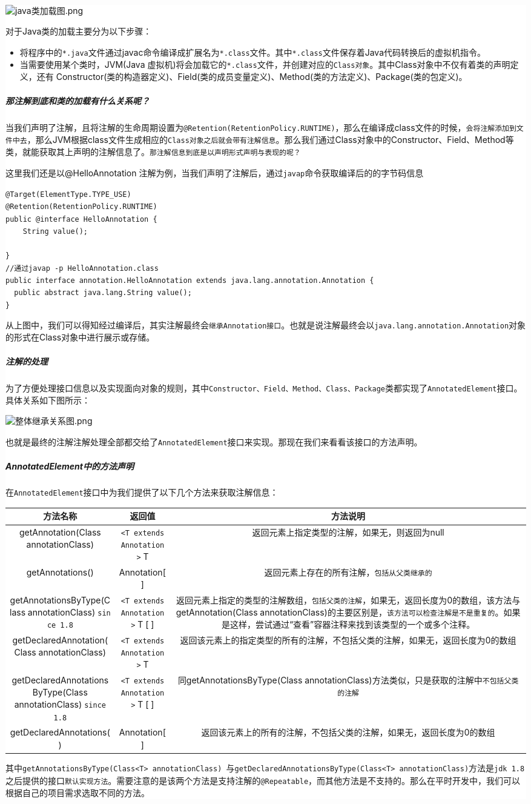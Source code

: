 ![java类加载图.png](https://upload-images.jianshu.io/upload_images/2824145-3ba27f5378be074d.png?imageMogr2/auto-orient/strip%7CimageView2/2/w/1240)

对于Java类的加载主要分为以下步骤：
- 将程序中的`*.java`文件通过javac命令编译成扩展名为`*.class`文件。其中`*.class`文件保存着Java代码转换后的虚拟机指令。
- 当需要使用某个类时，JVM(Java 虚拟机)将会加载它的`*.class`文件，并创建对应的`Class对象`。其中Class对象中不仅有着类的声明定义，还有 Constructor(类的构造器定义)、Field(类的成员变量定义)、Method(类的方法定义)、Package(类的包定义)。

##### 那注解到底和类的加载有什么关系呢？
当我们声明了注解，且将注解的生命周期设置为`@Retention(RetentionPolicy.RUNTIME)`，那么在编译成class文件的时候，`会将注解添加到文件中去`，那么JVM根据class文件生成相应的`Class对象之后就会带有注解信息`。那么我们通过Class对象中的Constructor、Field、Method等类，就能获取其上声明的注解信息了。`那注解信息到底是以声明形式声明与表现的呢？`

这里我们还是以@HelloAnnotation 注解为例，当我们声明了注解后，通过`javap`命令获取编译后的的字节码信息
```
@Target(ElementType.TYPE_USE)
@Retention(RetentionPolicy.RUNTIME)
public @interface HelloAnnotation {
    String value();

}
//通过javap -p HelloAnnotation.class
public interface annotation.HelloAnnotation extends java.lang.annotation.Annotation {
  public abstract java.lang.String value();
}
```
从上图中，我们可以得知经过编译后，其实注解最终会`继承Annotation接口`。也就是说注解最终会以`java.lang.annotation.Annotation`对象的形式在Class对象中进行展示或存储。

##### 注解的处理
为了方便处理接口信息以及实现面向对象的规则，其中`Constructor、Field、Method、Class、Package`类都实现了`AnnotatedElement`接口。具体关系如下图所示：

![整体继承关系图.png](https://upload-images.jianshu.io/upload_images/2824145-eee4879fa122ddc3.png?imageMogr2/auto-orient/strip%7CimageView2/2/w/1240)

也就是最终的注解注解处理全部都交给了`AnnotatedElement`接口来实现。那现在我们来看看该接口的方法声明。

##### AnnotatedElement中的方法声明
在`AnnotatedElement`接口中为我们提供了以下几个方法来获取注解信息：

| 方法名称|     返回值|   方法说明|
| :--------: | :--------:| :------: |
| getAnnotation(Class<T> annotationClass)|   `<T extends Annotation>` T |  返回元素上指定类型的注解，如果无，则返回为null|
| getAnnotations()|    Annotation[ ] |  返回元素上存在的所有注解，`包括从父类继承的`|
| getAnnotationsByType(Class<T> annotationClass) `since 1.8`|   `<T extends Annotation>` T [ ]  |  返回元素上指定的类型的注解数组，`包括父类的注解`，如果无，返回长度为0的数组，该方法与getAnnotation(Class<T> annotationClass)的主要区别是，`该方法可以检查注解是不是重复的`。如果是这样，尝试通过“查看”容器注释来找到该类型的一个或多个注释。|
| getDeclaredAnnotation(Class<T> annotationClass)|  `<T extends Annotation>` T |  返回该元素上的指定类型的所有的注解，不包括父类的注解，如果无，返回长度为0的数组|
| getDeclaredAnnotationsByType(Class<T> annotationClass)  `since 1.8`|  `<T extends Annotation>` T [ ] |  同getAnnotationsByType(Class<T> annotationClass)方法类似，只是获取的注解中`不包括父类的注解`|
|  getDeclaredAnnotations()|   Annotation[ ]  |  返回该元素上的所有的注解，不包括父类的注解，如果无，返回长度为0的数组|

其中`getAnnotationsByType(Class<T> annotationClass) `与`getDeclaredAnnotationsByType(Class<T> annotationClass)`方法是`jdk 1.8`之后提供的接口`默认实现方法`。需要注意的是该两个方法是支持注解的`@Repeatable`，而其他方法是不支持的。那么在平时开发中，我们可以根据自己的项目需求选取不同的方法。
